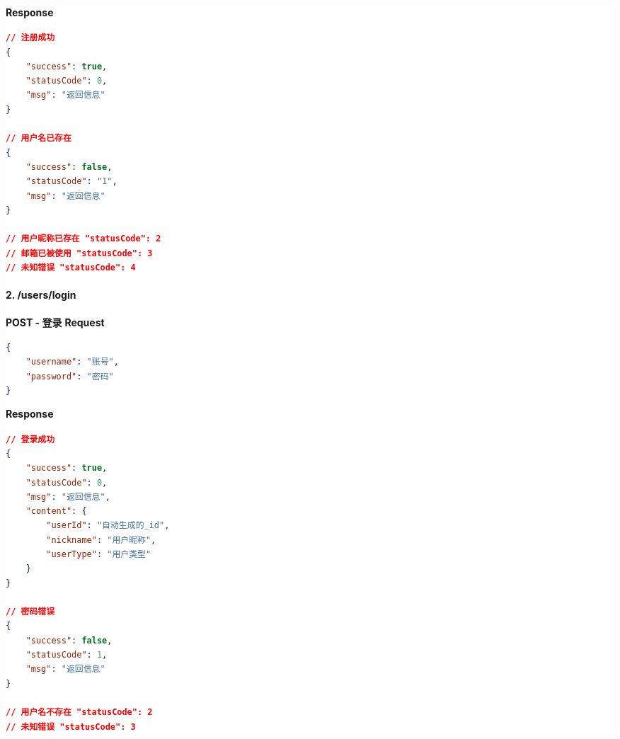 
**Response**

```json
// 注册成功
{
    "success": true,
    "statusCode": 0,
    "msg": "返回信息"
}

// 用户名已存在
{
    "success": false,
    "statusCode": "1",
    "msg": "返回信息"
}

// 用户昵称已存在 "statusCode": 2
// 邮箱已被使用 "statusCode": 3
// 未知错误 "statusCode": 4
```

#### 2. /users/login

**POST - 登录**
**Request**

```json
{
    "username": "账号",
    "password": "密码"
}
```

**Response**
```json
// 登录成功
{
    "success": true,
    "statusCode": 0,
    "msg": "返回信息",
    "content": {
        "userId": "自动生成的_id",
        "nickname": "用户昵称",
        "userType": "用户类型"
    }
}

// 密码错误
{
    "success": false,
    "statusCode": 1,
    "msg": "返回信息"
}

// 用户名不存在 "statusCode": 2
// 未知错误 "statusCode": 3
```
